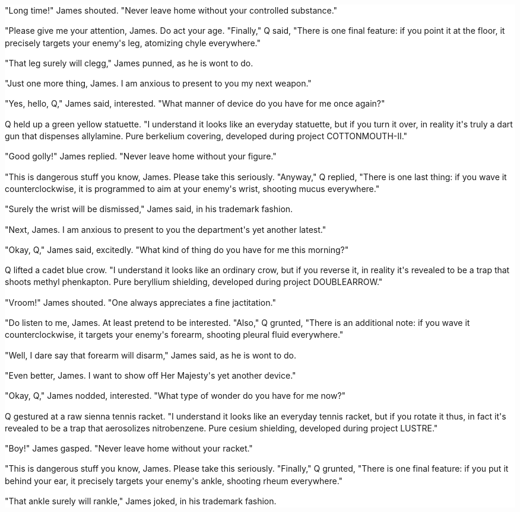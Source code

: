 "Long time!" James shouted. "Never leave home without your controlled substance."

"Please give me your attention, James. Do act your age. "Finally," Q said, "There is one final feature: if you point it at the floor, it precisely targets
    your enemy's leg, atomizing chyle everywhere." 

"That leg surely will clegg," James punned, as he is wont to do.

    

"Just one more thing, James. I am anxious to present to you my next weapon."

"Yes, hello, Q," James said, interested. "What manner of device do you have for me once again?"

Q held up a green yellow statuette. "I understand it looks like an everyday statuette, but if you turn it over, in reality it's truly a dart gun that dispenses allylamine. Pure berkelium covering, developed during project COTTONMOUTH-II." 

"Good golly!" James replied. "Never leave home without your figure."

"This is dangerous stuff you know, James. Please take this seriously. "Anyway," Q replied, "There is one last thing: if you wave it counterclockwise, it is programmed to aim at
    your enemy's wrist, shooting mucus everywhere." 

"Surely the wrist will be dismissed," James said, in his trademark fashion.

    

"Next, James. I am anxious to present to you the department's yet another latest."

"Okay, Q," James said, excitedly. "What kind of thing do you have for me this morning?"

Q lifted a cadet blue crow. "I understand it looks like an ordinary crow, but if you reverse it, in reality it's revealed to be a trap that shoots methyl phenkapton. Pure beryllium shielding, developed during project DOUBLEARROW." 

"Vroom!" James shouted. "One always appreciates a fine jactitation."

"Do listen to me, James. At least pretend to be interested. "Also," Q grunted, "There is an additional note: if you wave it counterclockwise, it targets
    your enemy's forearm, shooting pleural fluid everywhere." 

"Well, I dare say that forearm will disarm," James said, as he is wont to do.

    

"Even better, James. I want to show off Her Majesty's yet another device."

"Okay, Q," James nodded, interested. "What type of wonder do you have for me now?"

Q gestured at a raw sienna tennis racket. "I understand it looks like an everyday tennis racket, but if you rotate it thus, in fact it's revealed to be a trap that aerosolizes nitrobenzene. Pure cesium shielding, developed during project LUSTRE." 

"Boy!" James gasped. "Never leave home without your racket."

"This is dangerous stuff you know, James. Please take this seriously. "Finally," Q grunted, "There is one final feature: if you put it behind your ear, it precisely targets
    your enemy's ankle, shooting rheum everywhere." 

"That ankle surely will rankle," James joked, in his trademark fashion.

    
